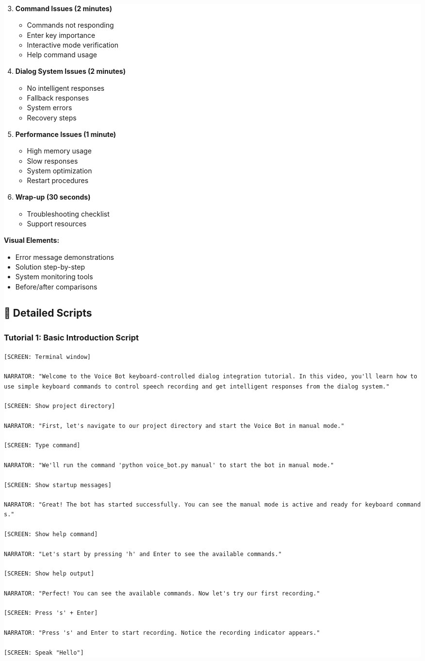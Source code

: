 3. **Command Issues (2 minutes)**
   - Commands not responding
   - Enter key importance
   - Interactive mode verification
   - Help command usage

4. **Dialog System Issues (2 minutes)**
   - No intelligent responses
   - Fallback responses
   - System errors
   - Recovery steps

5. **Performance Issues (1 minute)**
   - High memory usage
   - Slow responses
   - System optimization
   - Restart procedures

6. **Wrap-up (30 seconds)**
   - Troubleshooting checklist
   - Support resources

**Visual Elements:**
- Error message demonstrations
- Solution step-by-step
- System monitoring tools
- Before/after comparisons

## 📝 Detailed Scripts

### Tutorial 1: Basic Introduction Script

```
[SCREEN: Terminal window]

NARRATOR: "Welcome to the Voice Bot keyboard-controlled dialog integration tutorial. In this video, you'll learn how to use simple keyboard commands to control speech recording and get intelligent responses from the dialog system."

[SCREEN: Show project directory]

NARRATOR: "First, let's navigate to our project directory and start the Voice Bot in manual mode."

[SCREEN: Type command]

NARRATOR: "We'll run the command 'python voice_bot.py manual' to start the bot in manual mode."

[SCREEN: Show startup messages]

NARRATOR: "Great! The bot has started successfully. You can see the manual mode is active and ready for keyboard commands."

[SCREEN: Show help command]

NARRATOR: "Let's start by pressing 'h' and Enter to see the available commands."

[SCREEN: Show help output]

NARRATOR: "Perfect! You can see the available commands. Now let's try our first recording."

[SCREEN: Press 's' + Enter]

NARRATOR: "Press 's' and Enter to start recording. Notice the recording indicator appears."

[SCREEN: Speak "Hello"]
```
